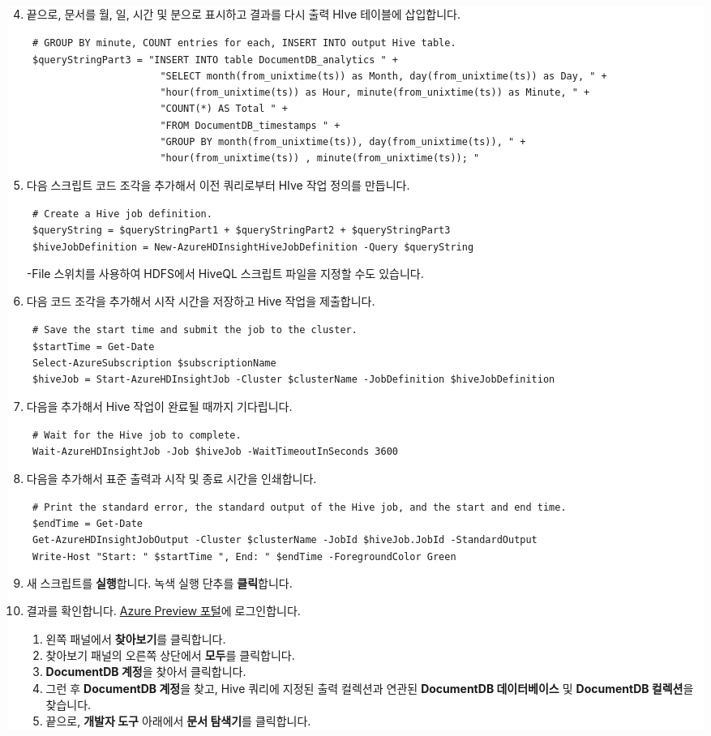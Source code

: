 4. 끝으로, 문서를 월, 일, 시간 및 분으로 표시하고 결과를 다시 출력 HIve 테이블에 삽입합니다.

		# GROUP BY minute, COUNT entries for each, INSERT INTO output Hive table.
        $queryStringPart3 = "INSERT INTO table DocumentDB_analytics " +
                              "SELECT month(from_unixtime(ts)) as Month, day(from_unixtime(ts)) as Day, " +
                              "hour(from_unixtime(ts)) as Hour, minute(from_unixtime(ts)) as Minute, " +
                              "COUNT(*) AS Total " +
                              "FROM DocumentDB_timestamps " +
                              "GROUP BY month(from_unixtime(ts)), day(from_unixtime(ts)), " +
                              "hour(from_unixtime(ts)) , minute(from_unixtime(ts)); "

5. 다음 스크립트 코드 조각을 추가해서 이전 쿼리로부터 HIve 작업 정의를 만듭니다.

		# Create a Hive job definition.
		$queryString = $queryStringPart1 + $queryStringPart2 + $queryStringPart3
		$hiveJobDefinition = New-AzureHDInsightHiveJobDefinition -Query $queryString

	-File 스위치를 사용하여 HDFS에서 HiveQL 스크립트 파일을 지정할 수도 있습니다.

6. 다음 코드 조각을 추가해서 시작 시간을 저장하고 Hive 작업을 제출합니다.

		# Save the start time and submit the job to the cluster.
		$startTime = Get-Date
		Select-AzureSubscription $subscriptionName
		$hiveJob = Start-AzureHDInsightJob -Cluster $clusterName -JobDefinition $hiveJobDefinition

7. 다음을 추가해서 Hive 작업이 완료될 때까지 기다립니다.

		# Wait for the Hive job to complete.
		Wait-AzureHDInsightJob -Job $hiveJob -WaitTimeoutInSeconds 3600

8. 다음을 추가해서 표준 출력과 시작 및 종료 시간을 인쇄합니다.

		# Print the standard error, the standard output of the Hive job, and the start and end time.
		$endTime = Get-Date
		Get-AzureHDInsightJobOutput -Cluster $clusterName -JobId $hiveJob.JobId -StandardOutput
		Write-Host "Start: " $startTime ", End: " $endTime -ForegroundColor Green

9. 새 스크립트를 **실행**합니다. 녹색 실행 단추를 **클릭**합니다.

10. 결과를 확인합니다. [Azure Preview 포털][azure-preview-portal]에 로그인합니다. 
	1. 왼쪽 패널에서 <strong>찾아보기</strong>를 클릭합니다. </br>
	2. 찾아보기 패널의 오른쪽 상단에서 <strong>모두</strong>를 클릭합니다. </br>
	3. <strong>DocumentDB 계정</strong>을 찾아서 클릭합니다. </br>
	4. 그런 후 <strong>DocumentDB 계정</strong>을 찾고, Hive 쿼리에 지정된 출력 컬렉션과 연관된 <strong>DocumentDB 데이터베이스</strong> 및 <strong>DocumentDB 컬렉션</strong>을 찾습니다.</br>
	5. 끝으로, <strong>개발자 도구</strong> 아래에서 <strong>문서 탐색기</strong>를 클릭합니다.</br></p>


[apache-hadoop]: http://hadoop.apache.org/
[apache-hadoop-doc]: http://hadoop.apache.org/docs/current/
[apache-hive]: http://hive.apache.org/
[apache-pig]: http://pig.apache.org/
[getting-started]: documentdb-get-started.md
[azure-management-portal]: https://manage.windowsazure.com/
[azure-powershell-diagram]: ./media/documentdb-run-hadoop-with-hdinsight/azurepowershell-diagram-med.png
[azure-preview-portal]: https://portal.azure.com/
[documentdb-hdinsight-samples]: http://portalcontent.blob.core.windows.net/samples/documentdb-hdinsight-samples.zip
[documentdb-github]: https://github.com/Azure/azure-documentdb-hadoop
[documentdb-java-application]: documentdb-java-application.md
[documentdb-manage-collections]: documentdb-manage.md#Collections
[documentdb-manage-document-storage]: documentdb-manage.md#IndexOverhead
[documentdb-manage-throughput]: documentdb-manage.md#ProvThroughput
[hdinsight-custom-provision]: hdinsight-provision-clusters.md#powershell
[hdinsight-develop-deploy-java-mapreduce]: hdinsight-develop-deploy-java-mapreduce.md
[hdinsight-hadoop-customize-cluster]: hdinsight-hadoop-customize-cluster.md
[hdinsight-get-started]: hdinsight-get-started.md 
[hdinsight-storage]: hdinsight-use-blob-storage.md
[hdinsight-use-hive]: hdinsight-use-hive.md
[hdinsight-use-mapreduce]: hdinsight-use-mapreduce.md
[hdinsight-use-pig]: hdinsight-use-pig.md
[image-customprovision-page1]: ./media/documentdb-run-hadoop-with-hdinsight/customprovision-page1.png
[image-customprovision-page4]: ./media/documentdb-run-hadoop-with-hdinsight/customprovision-page4.png
[image-customprovision-page5]: ./media/documentdb-run-hadoop-with-hdinsight/customprovision-page5.png
[image-storageaccount-quickcreate]: ./media/documentdb-run-hadoop-with-hdinsight/storagequickcreate.png
[image-hive-query-results]: ./media/documentdb-run-hadoop-with-hdinsight/hivequeryresults.PNG
[image-mapreduce-query-results]: ./media/documentdb-run-hadoop-with-hdinsight/mapreducequeryresults.PNG
[image-pig-query-results]: ./media/documentdb-run-hadoop-with-hdinsight/pigqueryresults.PNG
[powershell-install-configure]: install-configure-powershell.md